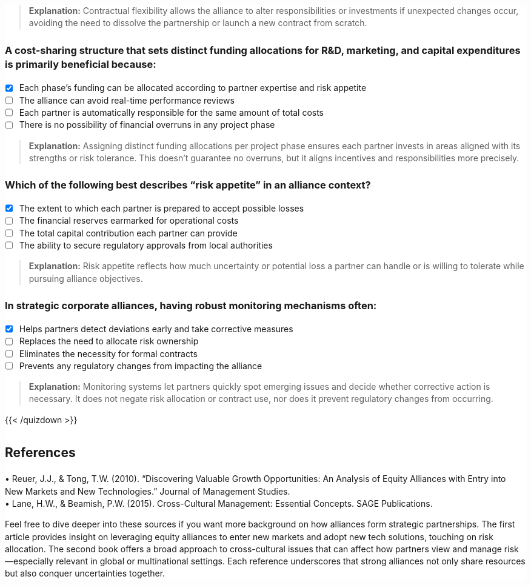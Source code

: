 > **Explanation:** Contractual flexibility allows the alliance to alter responsibilities or investments if unexpected changes occur, avoiding the need to dissolve the partnership or launch a new contract from scratch.


### A cost-sharing structure that sets distinct funding allocations for R&D, marketing, and capital expenditures is primarily beneficial because:

- [x] Each phase’s funding can be allocated according to partner expertise and risk appetite
- [ ] The alliance can avoid real-time performance reviews
- [ ] Each partner is automatically responsible for the same amount of total costs
- [ ] There is no possibility of financial overruns in any project phase

> **Explanation:** Assigning distinct funding allocations per project phase ensures each partner invests in areas aligned with its strengths or risk tolerance. This doesn’t guarantee no overruns, but it aligns incentives and responsibilities more precisely.


### Which of the following best describes “risk appetite” in an alliance context?

- [x] The extent to which each partner is prepared to accept possible losses
- [ ] The financial reserves earmarked for operational costs
- [ ] The total capital contribution each partner can provide 
- [ ] The ability to secure regulatory approvals from local authorities

> **Explanation:** Risk appetite reflects how much uncertainty or potential loss a partner can handle or is willing to tolerate while pursuing alliance objectives.


### In strategic corporate alliances, having robust monitoring mechanisms often:

- [x] Helps partners detect deviations early and take corrective measures
- [ ] Replaces the need to allocate risk ownership
- [ ] Eliminates the necessity for formal contracts
- [ ] Prevents any regulatory changes from impacting the alliance

> **Explanation:** Monitoring systems let partners quickly spot emerging issues and decide whether corrective action is necessary. It does not negate risk allocation or contract use, nor does it prevent regulatory changes from occurring.

{{< /quizdown >}}

## References

• Reuer, J.J., & Tong, T.W. (2010). “Discovering Valuable Growth Opportunities: An Analysis of Equity Alliances with Entry into New Markets and New Technologies.” Journal of Management Studies.  
• Lane, H.W., & Beamish, P.W. (2015). Cross-Cultural Management: Essential Concepts. SAGE Publications.  

Feel free to dive deeper into these sources if you want more background on how alliances form strategic partnerships. The first article provides insight on leveraging equity alliances to enter new markets and adopt new tech solutions, touching on risk allocation. The second book offers a broad approach to cross-cultural issues that can affect how partners view and manage risk—especially relevant in global or multinational settings. Each reference underscores that strong alliances not only share resources but also conquer uncertainties together.
